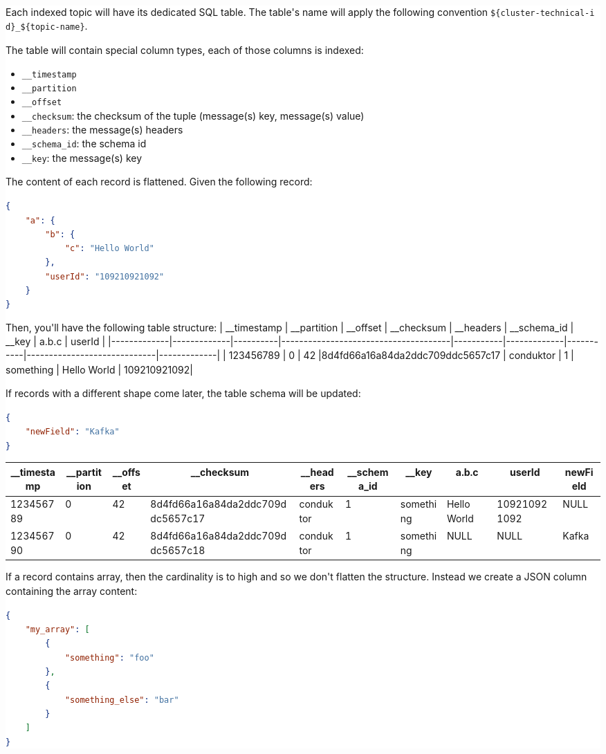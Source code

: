Each indexed topic will have its dedicated SQL table. The table's name will apply the following convention `${cluster-technical-id}_${topic-name}`.

The table will contain special column types, each of those columns is indexed:
* `__timestamp`
* `__partition`
* `__offset`
* `__checksum`: the checksum of the tuple (message(s) key, message(s) value)
* `__headers`: the message(s) headers
* `__schema_id`: the schema id
* `__key`: the message(s) key


The content of each record is flattened. Given the following record:

```json
{
    "a": {
        "b": {
            "c": "Hello World"
        },
        "userId": "109210921092"
    }
}
```

Then, you'll have the following table structure:
| __timestamp | __partition | __offset | __checksum                           | __headers | __schema_id | __key     | a.b.c                       | userId |
|-------------|-------------|----------|--------------------------------------|-----------|-------------|-----------|-----------------------------|-------------|
| 123456789   | 0           | 42       |8d4fd66a16a84da2ddc709ddc5657c17      | conduktor | 1           | something | Hello World                 | 109210921092|


If records with a different shape come later, the table schema will be updated:
```json
{
    "newField": "Kafka"
}
```

| __timestamp | __partition | __offset | __checksum                           | __headers | __schema_id | __key     | a.b.c                       | userId | newField |
|-------------|-------------|----------|--------------------------------------|-----------|-------------|-----------|-----------------------------|-------------|----------------|
| 123456789   | 0           | 42       |8d4fd66a16a84da2ddc709ddc5657c17      | conduktor | 1           | something | Hello World                 | 109210921092| NULL           |
| 123456790   | 0           | 42       |8d4fd66a16a84da2ddc709ddc5657c18      | conduktor | 1           | something | NULL                 | NULL| Kafka           |

If a record contains array, then the cardinality is to high and so we don't flatten the structure. Instead we create a JSON column containing the array content:

```json
{
    "my_array": [
        {
            "something": "foo"
        },
        {
            "something_else": "bar"
        }
    ]
}
```
